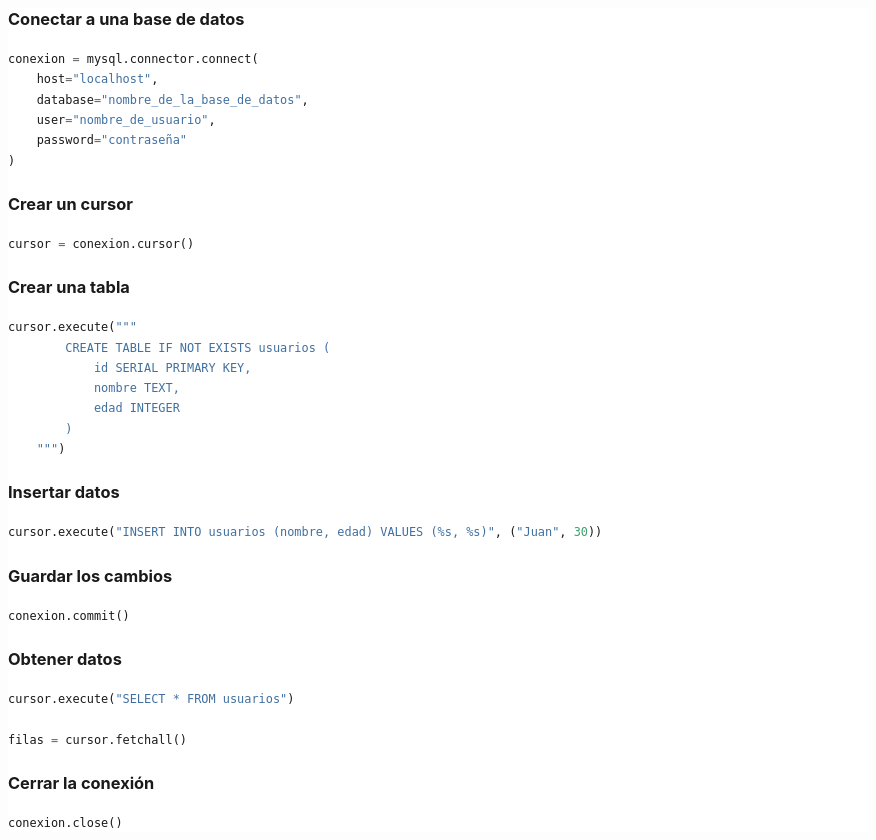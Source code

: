 ### Conectar a una base de datos

```python
conexion = mysql.connector.connect(
    host="localhost",
    database="nombre_de_la_base_de_datos",
    user="nombre_de_usuario",
    password="contraseña"
)
```

### Crear un cursor

```python
cursor = conexion.cursor()
```

### Crear una tabla

```python
cursor.execute("""
        CREATE TABLE IF NOT EXISTS usuarios (
            id SERIAL PRIMARY KEY,
            nombre TEXT,
            edad INTEGER
        )
    """)
```

### Insertar datos

```python
cursor.execute("INSERT INTO usuarios (nombre, edad) VALUES (%s, %s)", ("Juan", 30))
```

### Guardar los cambios

```python
conexion.commit()
```

### Obtener datos

```python
cursor.execute("SELECT * FROM usuarios")

filas = cursor.fetchall()
```

### Cerrar la conexión

```python
conexion.close()
```
